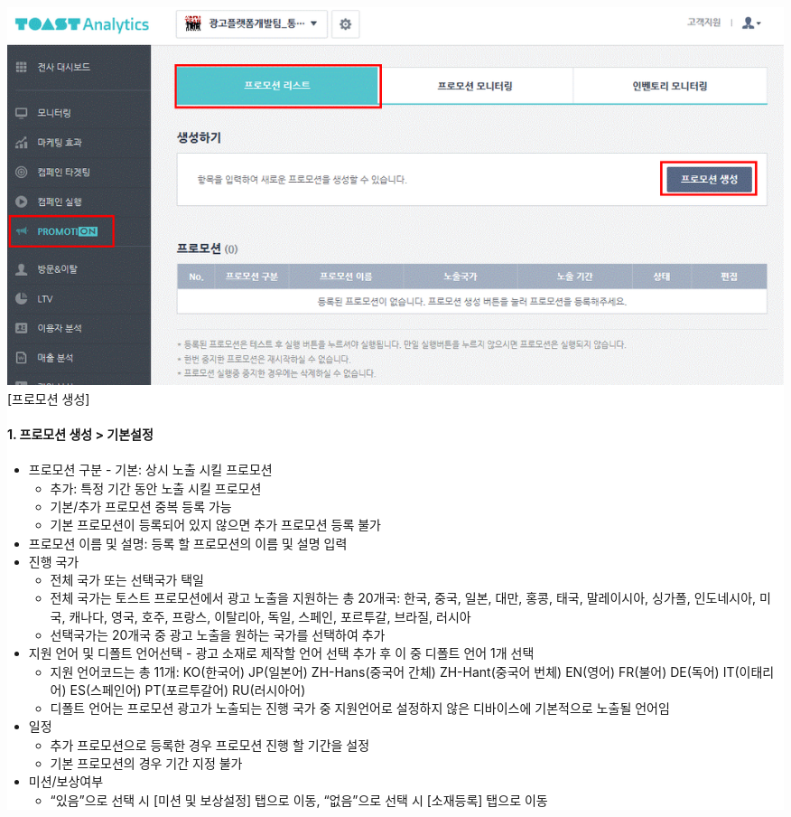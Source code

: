 
![프로모션 생성](https://raw.githubusercontent.com/ToastAnalytics/ToastAnalytics_EN/master/Documents/Developer/images/promotion_create.png)
[프로모션 생성]



#### 1. 프로모션 생성 > 기본설정
* 프로모션 구분  - 기본: 상시 노출 시킬 프로모션
  * 추가: 특정 기간 동안 노출 시킬 프로모션
  * 기본/추가 프로모션 중복 등록 가능 
  * 기본 프로모션이 등록되어 있지 않으면 추가 프로모션 등록 불가
* 프로모션 이름 및 설명: 등록 할 프로모션의 이름 및 설명 입력
* 진행 국가 
  * 전체 국가 또는 선택국가 택일
  * 전체 국가는 토스트 프로모션에서 광고 노출을 지원하는 총 20개국: 한국, 중국, 일본, 대만, 홍콩, 태국, 말레이시아, 싱가폴, 인도네시아, 미국, 캐나다, 영국, 호주, 프랑스, 이탈리아, 독일, 스페인, 포르투갈, 브라질, 러시아
  * 선택국가는 20개국 중 광고 노출을 원하는 국가를 선택하여 추가
* 지원 언어 및 디폴트 언어선택 - 광고 소재로 제작할 언어 선택 추가 후 이 중 디폴트 언어 1개 선택
  * 지원 언어코드는 총 11개: KO(한국어) JP(일본어) ZH-Hans(중국어 간체) ZH-Hant(중국어 번체) EN(영어) FR(불어) DE(독어) IT(이태리어) ES(스페인어) PT(포르투갈어) RU(러시아어)
  * 디폴트 언어는 프로모션 광고가 노출되는 진행 국가 중 지원언어로 설정하지 않은 디바이스에 기본적으로 노출될 언어임
* 일정 
  * 추가 프로모션으로 등록한 경우 프로모션 진행 할 기간을 설정
  * 기본 프로모션의 경우 기간 지정 불가
* 미션/보상여부 
  * “있음”으로 선택 시 [미션 및 보상설정] 탭으로 이동, “없음”으로 선택 시 [소재등록] 탭으로 이동

